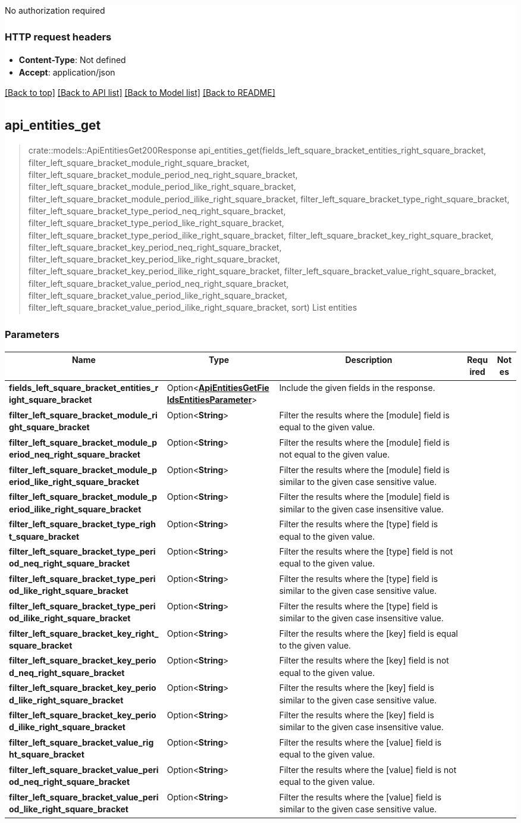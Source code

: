No authorization required

### HTTP request headers

- **Content-Type**: Not defined
- **Accept**: application/json

[[Back to top]](#) [[Back to API list]](../README.md#documentation-for-api-endpoints) [[Back to Model list]](../README.md#documentation-for-models) [[Back to README]](../README.md)


## api_entities_get

> crate::models::ApiEntitiesGet200Response api_entities_get(fields_left_square_bracket_entities_right_square_bracket, filter_left_square_bracket_module_right_square_bracket, filter_left_square_bracket_module_period_neq_right_square_bracket, filter_left_square_bracket_module_period_like_right_square_bracket, filter_left_square_bracket_module_period_ilike_right_square_bracket, filter_left_square_bracket_type_right_square_bracket, filter_left_square_bracket_type_period_neq_right_square_bracket, filter_left_square_bracket_type_period_like_right_square_bracket, filter_left_square_bracket_type_period_ilike_right_square_bracket, filter_left_square_bracket_key_right_square_bracket, filter_left_square_bracket_key_period_neq_right_square_bracket, filter_left_square_bracket_key_period_like_right_square_bracket, filter_left_square_bracket_key_period_ilike_right_square_bracket, filter_left_square_bracket_value_right_square_bracket, filter_left_square_bracket_value_period_neq_right_square_bracket, filter_left_square_bracket_value_period_like_right_square_bracket, filter_left_square_bracket_value_period_ilike_right_square_bracket, sort)
List entities

### Parameters


Name | Type | Description  | Required | Notes
------------- | ------------- | ------------- | ------------- | -------------
**fields_left_square_bracket_entities_right_square_bracket** | Option<[**ApiEntitiesGetFieldsEntitiesParameter**](.md)> | Include the given fields in the response. |  |
**filter_left_square_bracket_module_right_square_bracket** | Option<**String**> | Filter the results where the [module] field is equal to the given value. |  |
**filter_left_square_bracket_module_period_neq_right_square_bracket** | Option<**String**> | Filter the results where the [module] field is not equal to the given value. |  |
**filter_left_square_bracket_module_period_like_right_square_bracket** | Option<**String**> | Filter the results where the [module] field is similar to the given case sensitive value. |  |
**filter_left_square_bracket_module_period_ilike_right_square_bracket** | Option<**String**> | Filter the results where the [module] field is similar to the given case insensitive value. |  |
**filter_left_square_bracket_type_right_square_bracket** | Option<**String**> | Filter the results where the [type] field is equal to the given value. |  |
**filter_left_square_bracket_type_period_neq_right_square_bracket** | Option<**String**> | Filter the results where the [type] field is not equal to the given value. |  |
**filter_left_square_bracket_type_period_like_right_square_bracket** | Option<**String**> | Filter the results where the [type] field is similar to the given case sensitive value. |  |
**filter_left_square_bracket_type_period_ilike_right_square_bracket** | Option<**String**> | Filter the results where the [type] field is similar to the given case insensitive value. |  |
**filter_left_square_bracket_key_right_square_bracket** | Option<**String**> | Filter the results where the [key] field is equal to the given value. |  |
**filter_left_square_bracket_key_period_neq_right_square_bracket** | Option<**String**> | Filter the results where the [key] field is not equal to the given value. |  |
**filter_left_square_bracket_key_period_like_right_square_bracket** | Option<**String**> | Filter the results where the [key] field is similar to the given case sensitive value. |  |
**filter_left_square_bracket_key_period_ilike_right_square_bracket** | Option<**String**> | Filter the results where the [key] field is similar to the given case insensitive value. |  |
**filter_left_square_bracket_value_right_square_bracket** | Option<**String**> | Filter the results where the [value] field is equal to the given value. |  |
**filter_left_square_bracket_value_period_neq_right_square_bracket** | Option<**String**> | Filter the results where the [value] field is not equal to the given value. |  |
**filter_left_square_bracket_value_period_like_right_square_bracket** | Option<**String**> | Filter the results where the [value] field is similar to the given case sensitive value. |  |